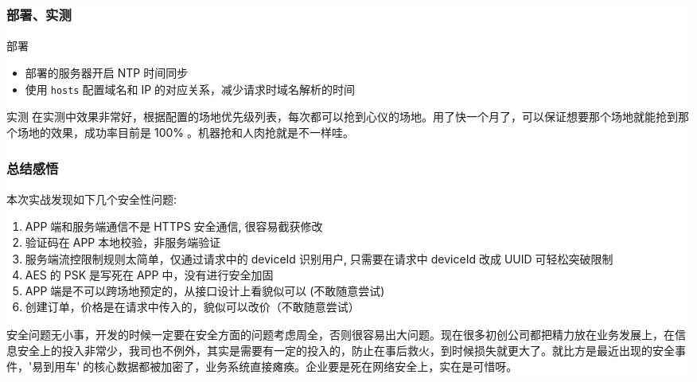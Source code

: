``` java
```


### 部署、实测
部署
* 部署的服务器开启 NTP 时间同步
* 使用 `hosts` 配置域名和 IP 的对应关系，减少请求时域名解析的时间

实测
在实测中效果非常好，根据配置的场地优先级列表，每次都可以抢到心仪的场地。用了快一个月了，可以保证想要那个场地就能抢到那个场地的效果，成功率目前是 100% 。机器抢和人肉抢就是不一样哇。


### 总结感悟
本次实战发现如下几个安全性问题:
1. APP 端和服务端通信不是 HTTPS 安全通信, 很容易截获修改
2. 验证码在 APP 本地校验，非服务端验证
3. 服务端流控限制规则太简单，仅通过请求中的 deviceId 识别用户, 只需要在请求中 deviceId 改成 UUID 可轻松突破限制
4. AES 的 PSK 是写死在 APP 中，没有进行安全加固
5. APP 端是不可以跨场地预定的，从接口设计上看貌似可以 (不敢随意尝试)
6. 创建订单，价格是在请求中传入的，貌似可以改价（不敢随意尝试）

安全问题无小事，开发的时候一定要在安全方面的问题考虑周全，否则很容易出大问题。现在很多初创公司都把精力放在业务发展上，在信息安全上的投入非常少，我司也不例外，其实是需要有一定的投入的，防止在事后救火，到时候损失就更大了。就比方是最近出现的安全事件，'易到用车' 的核心数据都被加密了，业务系统直接瘫痪。企业要是死在网络安全上，实在是可惜呀。
